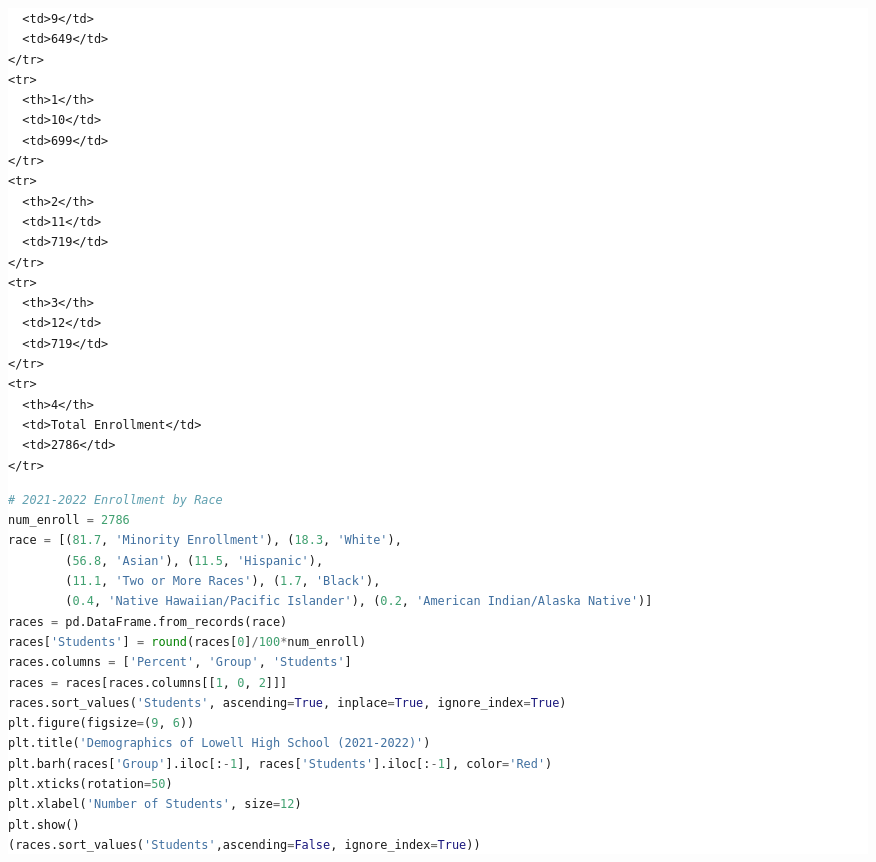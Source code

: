       <td>9</td>
      <td>649</td>
    </tr>
    <tr>
      <th>1</th>
      <td>10</td>
      <td>699</td>
    </tr>
    <tr>
      <th>2</th>
      <td>11</td>
      <td>719</td>
    </tr>
    <tr>
      <th>3</th>
      <td>12</td>
      <td>719</td>
    </tr>
    <tr>
      <th>4</th>
      <td>Total Enrollment</td>
      <td>2786</td>
    </tr>
  </tbody>
</table>
</div>




```python
# 2021-2022 Enrollment by Race
num_enroll = 2786
race = [(81.7, 'Minority Enrollment'), (18.3, 'White'),
        (56.8, 'Asian'), (11.5, 'Hispanic'),
        (11.1, 'Two or More Races'), (1.7, 'Black'),
        (0.4, 'Native Hawaiian/Pacific Islander'), (0.2, 'American Indian/Alaska Native')]
races = pd.DataFrame.from_records(race)
races['Students'] = round(races[0]/100*num_enroll)
races.columns = ['Percent', 'Group', 'Students']
races = races[races.columns[[1, 0, 2]]]
races.sort_values('Students', ascending=True, inplace=True, ignore_index=True)
plt.figure(figsize=(9, 6))
plt.title('Demographics of Lowell High School (2021-2022)')
plt.barh(races['Group'].iloc[:-1], races['Students'].iloc[:-1], color='Red')
plt.xticks(rotation=50)
plt.xlabel('Number of Students', size=12)
plt.show()
(races.sort_values('Students',ascending=False, ignore_index=True))
```


    